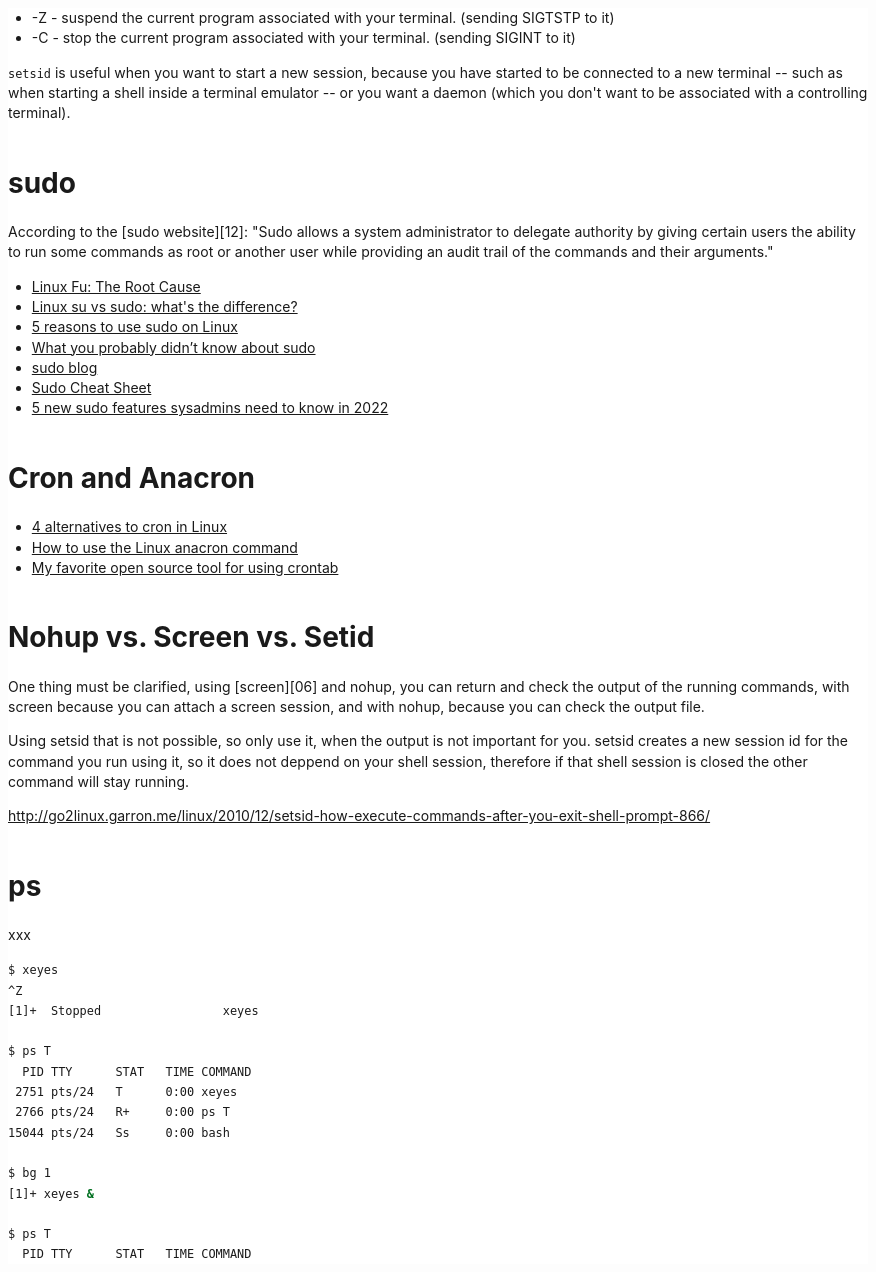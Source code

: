 * <Ctrl>-Z - suspend the current program associated with your terminal. (sending SIGTSTP to it)
* <Ctrl>-C - stop the current program associated with your terminal. (sending SIGINT to it)

`setsid` is useful when you want to start a new session, because you have started to be connected to a new terminal -- such as when starting a shell inside a terminal emulator -- or you want a daemon (which you don't want to be associated with a controlling terminal).

# sudo
According to the [sudo website][12]:
"Sudo allows a system administrator to delegate authority by giving certain users
the ability to run some commands as root or another user while providing an
audit trail of the commands and their arguments."

* [Linux Fu: The Root Cause](https://hackaday.com/2024/05/21/linux-fu-the-root-cause/)
* [Linux su vs sudo: what's the difference?](https://opensource.com/article/22/6/linux-su-vs-sudo-sysadmin)
* [5 reasons to use sudo on Linux](https://opensource.com/article/22/5/use-sudo-linux)
* [What you probably didn’t know about sudo](https://opensource.com/article/19/10/know-about-sudo)
* [sudo blog](https://blog.sudo.ws/)
* [Sudo Cheat Sheet](https://opensource.com/sites/default/files/2022-05/OSDC_cheatsheet-sudo-2022.4.27.pdf)
* [5 new sudo features sysadmins need to know in 2022](https://opensource.com/article/22/2/new-sudo-features-2022)

# Cron and Anacron
* [4 alternatives to cron in Linux](https://opensource.com/article/21/7/alternatives-cron-linux)
* [How to use the Linux anacron command](https://opensource.com/article/21/2/linux-automation)
* [My favorite open source tool for using crontab](https://opensource.com/article/22/5/cron-crontab-ui)

# Nohup vs. Screen vs. Setid
One thing must be clarified, using [screen][06] and nohup, you can return and check the output of the running commands, with screen because you can attach a screen session, and with nohup, because you can check the output file.

Using setsid that is not possible, so only use it, when the output is not important for you.
setsid creates a new session id for the command you run using it, so it does not deppend on your shell session, therefore if that shell session is closed the other command will stay running.

http://go2linux.garron.me/linux/2010/12/setsid-how-execute-commands-after-you-exit-shell-prompt-866/

# ps
xxx

```bash
$ xeyes
^Z
[1]+  Stopped                 xeyes

$ ps T
  PID TTY      STAT   TIME COMMAND
 2751 pts/24   T      0:00 xeyes
 2766 pts/24   R+     0:00 ps T
15044 pts/24   Ss     0:00 bash

$ bg 1
[1]+ xeyes &

$ ps T
  PID TTY      STAT   TIME COMMAND
```